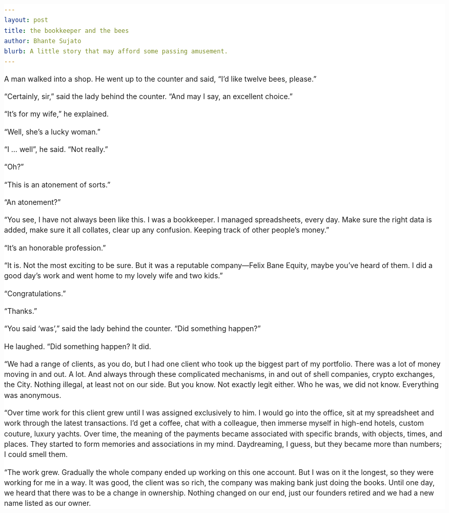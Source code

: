```yaml
---
layout: post
title: the bookkeeper and the bees
author: Bhante Sujato
blurb: A little story that may afford some passing amusement.
---
```


A man walked into a shop. He went up to the counter and said, “I’d like twelve bees, please.”

“Certainly, sir,” said the lady behind the counter. “And may I say, an excellent choice.”

“It’s for my wife,” he explained.

“Well, she’s a lucky woman.”

“I … well”, he said. “Not really.”

“Oh?”

“This is an atonement of sorts.”

“An atonement?”

“You see, I have not always been like this. I was a bookkeeper. I managed spreadsheets, every day. Make sure the right data is added, make sure it all collates, clear up any confusion. Keeping track of other people’s money.”

“It’s an honorable profession.”

“It is. Not the most exciting to be sure. But it was a reputable company—Felix Bane Equity, maybe you’ve heard of them. I did a good day’s work and went home to my lovely wife and two kids.”

“Congratulations.”

“Thanks.”

“You said ‘was’,” said the lady behind the counter. “Did something happen?”

He laughed. “Did something happen? It did.

“We had a range of clients, as you do, but I had one client who took up the biggest part of my portfolio. There was a lot of money moving in and out. A lot. And always through these complicated mechanisms, in and out of shell companies, crypto exchanges, the City. Nothing illegal, at least not on our side. But you know. Not exactly legit either. Who he was, we did not know. Everything was anonymous. 

“Over time work for this client grew until I was assigned exclusively to him. I would go into the office, sit at my spreadsheet and work through the latest transactions. I’d get a coffee, chat with a colleague, then immerse myself in high-end hotels, custom couture, luxury yachts. Over time, the meaning of the payments became associated with specific brands, with objects, times, and places. They started to form memories and associations in my mind. Daydreaming, I guess, but they became more than numbers; I could smell them.

“The work grew. Gradually the whole company ended up working on this one account. But I was on it the longest, so they were working for me in a way. It was good, the client was so rich, the company was making bank just doing the books. Until one day, we heard that there was to be a change in ownership. Nothing changed on our end, just our founders retired and we had a new name listed as our owner.
